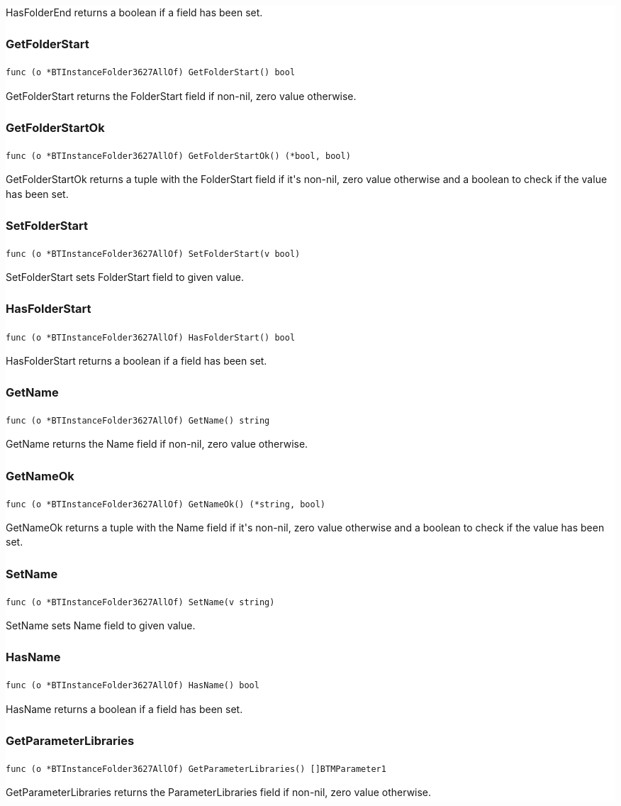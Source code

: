 HasFolderEnd returns a boolean if a field has been set.

### GetFolderStart

`func (o *BTInstanceFolder3627AllOf) GetFolderStart() bool`

GetFolderStart returns the FolderStart field if non-nil, zero value otherwise.

### GetFolderStartOk

`func (o *BTInstanceFolder3627AllOf) GetFolderStartOk() (*bool, bool)`

GetFolderStartOk returns a tuple with the FolderStart field if it's non-nil, zero value otherwise
and a boolean to check if the value has been set.

### SetFolderStart

`func (o *BTInstanceFolder3627AllOf) SetFolderStart(v bool)`

SetFolderStart sets FolderStart field to given value.

### HasFolderStart

`func (o *BTInstanceFolder3627AllOf) HasFolderStart() bool`

HasFolderStart returns a boolean if a field has been set.

### GetName

`func (o *BTInstanceFolder3627AllOf) GetName() string`

GetName returns the Name field if non-nil, zero value otherwise.

### GetNameOk

`func (o *BTInstanceFolder3627AllOf) GetNameOk() (*string, bool)`

GetNameOk returns a tuple with the Name field if it's non-nil, zero value otherwise
and a boolean to check if the value has been set.

### SetName

`func (o *BTInstanceFolder3627AllOf) SetName(v string)`

SetName sets Name field to given value.

### HasName

`func (o *BTInstanceFolder3627AllOf) HasName() bool`

HasName returns a boolean if a field has been set.

### GetParameterLibraries

`func (o *BTInstanceFolder3627AllOf) GetParameterLibraries() []BTMParameter1`

GetParameterLibraries returns the ParameterLibraries field if non-nil, zero value otherwise.
